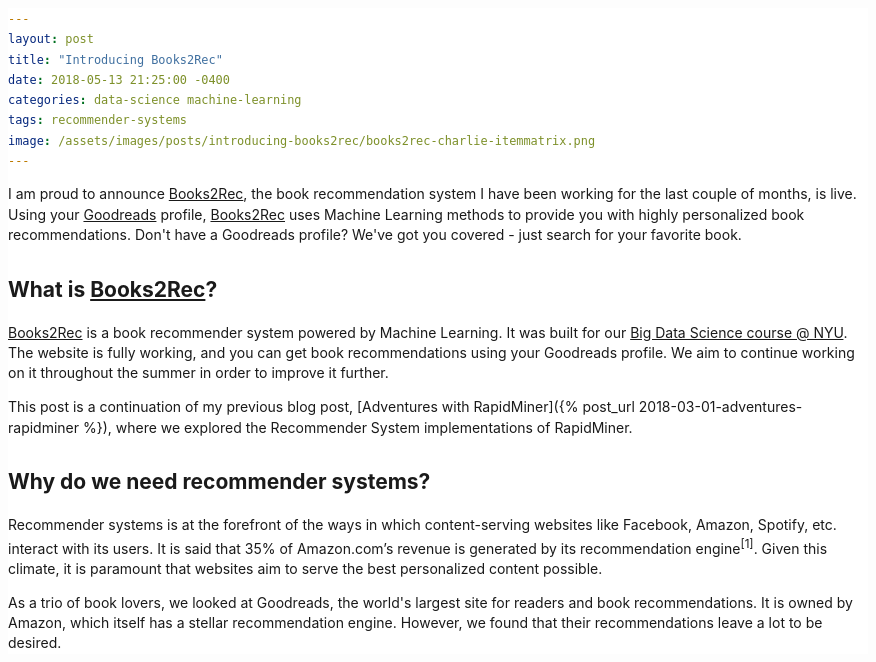 ```yaml
---
layout: post
title: "Introducing Books2Rec"
date: 2018-05-13 21:25:00 -0400
categories: data-science machine-learning
tags: recommender-systems
image: /assets/images/posts/introducing-books2rec/books2rec-charlie-itemmatrix.png
---
```

I am proud to announce [Books2Rec](https://books2rec.me), the book recommendation system I have been working for the last couple of months, is live. Using your [Goodreads](https://www.goodreads.com/) profile, [Books2Rec](https://books2rec.me) uses Machine Learning methods to provide you with highly personalized book recommendations. Don't have a Goodreads profile? We've got you covered - just search for your favorite book.

## What is [Books2Rec](https://books2rec.me)?

[Books2Rec](https://books2rec.me) is a book recommender system powered by Machine Learning. It was built for our [Big Data Science course @ NYU](https://cs.nyu.edu/~abari/TeachingBDS.html). The website is fully working, and you can get book recommendations using your Goodreads profile. We aim to continue working on it throughout the summer in order to improve it further.

This post is a continuation of my previous blog post, [Adventures with RapidMiner]({% post_url 2018-03-01-adventures-rapidminer %}), where we explored the Recommender System implementations of RapidMiner.

##  Why do we need recommender systems?

Recommender systems is at the forefront of the ways in which content-serving websites like Facebook, Amazon, Spotify, etc. interact with its users. It is said that 35% of Amazon.com’s revenue is generated by its recommendation engine<sup>[1]</sup>. Given this climate, it is paramount that websites aim to serve the best personalized content possible.

As a trio of book lovers, we looked at Goodreads, the world's largest site for readers and book recommendations. It is owned by Amazon, which itself has a stellar recommendation engine. However, we found that their recommendations leave a lot to be desired.

<div style="margin: 0 auto;max-width: 700px;text-align: center;">
    <figure>